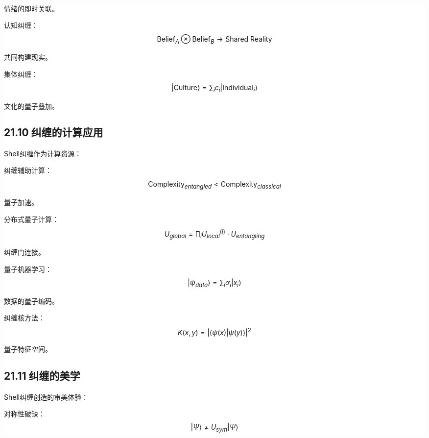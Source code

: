 情绪的即时关联。

认知纠缠：
$$
\text{Belief}_A \otimes \text{Belief}_B \to \text{Shared Reality}
$$

共同构建现实。

集体纠缠：
$$
|\text{Culture}\rangle = \sum_i c_i |\text{Individual}_i\rangle
$$

文化的量子叠加。

## 21.10 纠缠的计算应用

Shell纠缠作为计算资源：

纠缠辅助计算：
$$
\text{Complexity}_{entangled} < \text{Complexity}_{classical}
$$

量子加速。

分布式量子计算：
$$
U_{global} = \prod_i U_{local}^{(i)} \cdot U_{entangling}
$$

纠缠门连接。

量子机器学习：
$$
|\psi_{data}\rangle = \sum_i \alpha_i |x_i\rangle
$$

数据的量子编码。

纠缠核方法：
$$
K(x,y) = |\langle\psi(x)|\psi(y)\rangle|^2
$$

量子特征空间。

## 21.11 纠缠的美学

Shell纠缠创造的审美体验：

对称性破缺：
$$
|\Psi\rangle \neq U_{sym}|\Psi\rangle
$$
